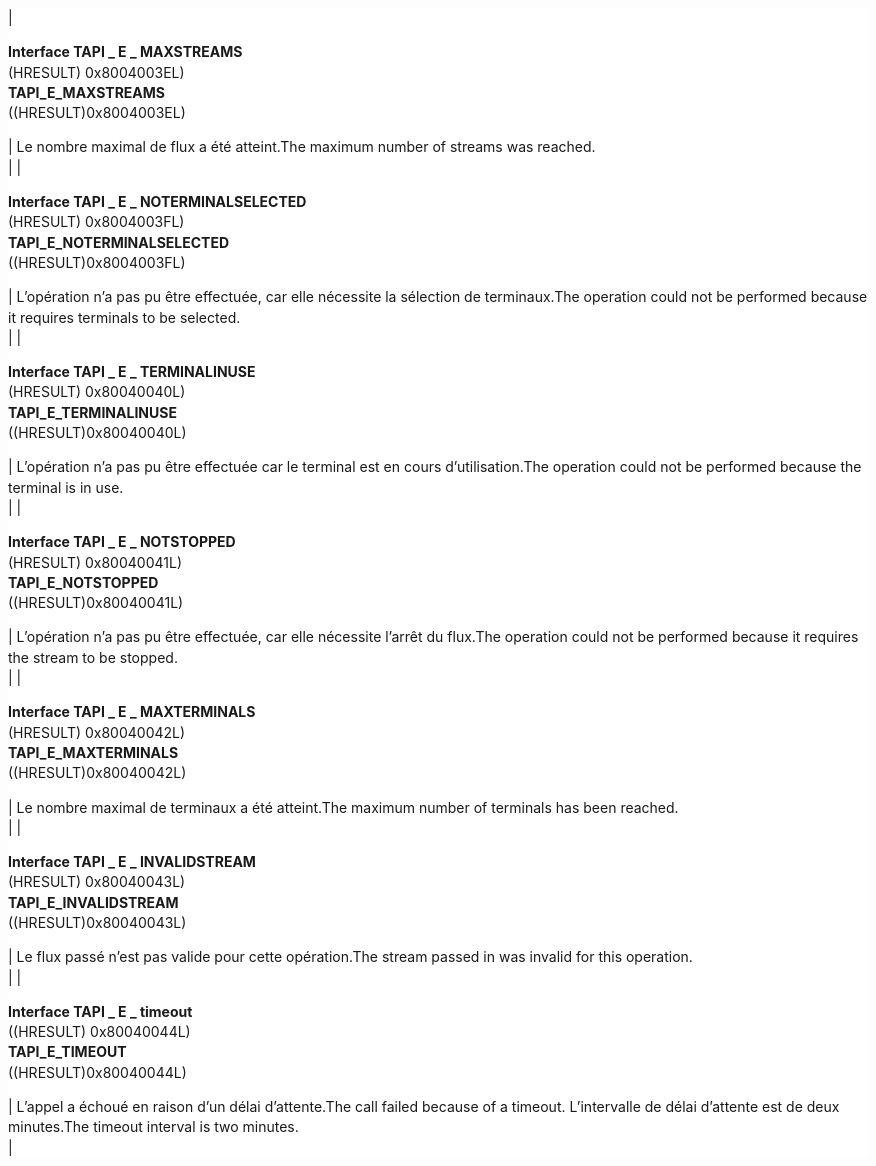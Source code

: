 | <span id="TAPI_E_MAXSTREAMS"></span><span id="tapi_e_maxstreams"></span><dl> <span data-ttu-id="632fa-231"><dt>**Interface TAPI \_ E \_ MAXSTREAMS**</dt> <dt>(HRESULT) 0x8004003EL)</dt></span><span class="sxs-lookup"><span data-stu-id="632fa-231"><dt>**TAPI\_E\_MAXSTREAMS**</dt> <dt>((HRESULT)0x8004003EL)</dt></span></span> </dl>                                                           | <span data-ttu-id="632fa-232">Le nombre maximal de flux a été atteint.</span><span class="sxs-lookup"><span data-stu-id="632fa-232">The maximum number of streams was reached.</span></span> <br/>                                                                                                                                                                 |
| <span id="TAPI_E_NOTERMINALSELECTED"></span><span id="tapi_e_noterminalselected"></span><dl> <span data-ttu-id="632fa-233"><dt>**Interface TAPI \_ E \_ NOTERMINALSELECTED**</dt> <dt>(HRESULT) 0x8004003FL)</dt></span><span class="sxs-lookup"><span data-stu-id="632fa-233"><dt>**TAPI\_E\_NOTERMINALSELECTED**</dt> <dt>((HRESULT)0x8004003FL)</dt></span></span> </dl>                                   | <span data-ttu-id="632fa-234">L’opération n’a pas pu être effectuée, car elle nécessite la sélection de terminaux.</span><span class="sxs-lookup"><span data-stu-id="632fa-234">The operation could not be performed because it requires terminals to be selected.</span></span> <br/>                                                                                                                         |
| <span id="TAPI_E_TERMINALINUSE"></span><span id="tapi_e_terminalinuse"></span><dl> <span data-ttu-id="632fa-235"><dt>**Interface TAPI \_ E \_ TERMINALINUSE**</dt> <dt>(HRESULT) 0x80040040L)</dt></span><span class="sxs-lookup"><span data-stu-id="632fa-235"><dt>**TAPI\_E\_TERMINALINUSE**</dt> <dt>((HRESULT)0x80040040L)</dt></span></span> </dl>                                                  | <span data-ttu-id="632fa-236">L’opération n’a pas pu être effectuée car le terminal est en cours d’utilisation.</span><span class="sxs-lookup"><span data-stu-id="632fa-236">The operation could not be performed because the terminal is in use.</span></span> <br/>                                                                                                                                       |
| <span id="TAPI_E_NOTSTOPPED"></span><span id="tapi_e_notstopped"></span><dl> <span data-ttu-id="632fa-237"><dt>**Interface TAPI \_ E \_ NOTSTOPPED**</dt> <dt>(HRESULT) 0x80040041L)</dt></span><span class="sxs-lookup"><span data-stu-id="632fa-237"><dt>**TAPI\_E\_NOTSTOPPED**</dt> <dt>((HRESULT)0x80040041L)</dt></span></span> </dl>                                                           | <span data-ttu-id="632fa-238">L’opération n’a pas pu être effectuée, car elle nécessite l’arrêt du flux.</span><span class="sxs-lookup"><span data-stu-id="632fa-238">The operation could not be performed because it requires the stream to be stopped.</span></span> <br/>                                                                                                                         |
| <span id="TAPI_E_MAXTERMINALS"></span><span id="tapi_e_maxterminals"></span><dl> <span data-ttu-id="632fa-239"><dt>**Interface TAPI \_ E \_ MAXTERMINALS**</dt> <dt>(HRESULT) 0x80040042L)</dt></span><span class="sxs-lookup"><span data-stu-id="632fa-239"><dt>**TAPI\_E\_MAXTERMINALS**</dt> <dt>((HRESULT)0x80040042L)</dt></span></span> </dl>                                                     | <span data-ttu-id="632fa-240">Le nombre maximal de terminaux a été atteint.</span><span class="sxs-lookup"><span data-stu-id="632fa-240">The maximum number of terminals has been reached.</span></span> <br/>                                                                                                                                                          |
| <span id="TAPI_E_INVALIDSTREAM"></span><span id="tapi_e_invalidstream"></span><dl> <span data-ttu-id="632fa-241"><dt>**Interface TAPI \_ E \_ INVALIDSTREAM**</dt> <dt>(HRESULT) 0x80040043L)</dt></span><span class="sxs-lookup"><span data-stu-id="632fa-241"><dt>**TAPI\_E\_INVALIDSTREAM**</dt> <dt>((HRESULT)0x80040043L)</dt></span></span> </dl>                                                  | <span data-ttu-id="632fa-242">Le flux passé n’est pas valide pour cette opération.</span><span class="sxs-lookup"><span data-stu-id="632fa-242">The stream passed in was invalid for this operation.</span></span> <br/>                                                                                                                                                       |
| <span id="TAPI_E_TIMEOUT"></span><span id="tapi_e_timeout"></span><dl> <span data-ttu-id="632fa-243"><dt>**Interface TAPI \_ E \_ timeout**</dt> <dt>((HRESULT) 0x80040044L)</dt></span><span class="sxs-lookup"><span data-stu-id="632fa-243"><dt>**TAPI\_E\_TIMEOUT**</dt> <dt>((HRESULT)0x80040044L)</dt></span></span> </dl>                                                                    | <span data-ttu-id="632fa-244">L’appel a échoué en raison d’un délai d’attente.</span><span class="sxs-lookup"><span data-stu-id="632fa-244">The call failed because of a timeout.</span></span> <span data-ttu-id="632fa-245">L’intervalle de délai d’attente est de deux minutes.</span><span class="sxs-lookup"><span data-stu-id="632fa-245">The timeout interval is two minutes.</span></span> <br/>                                                                                                                                 |